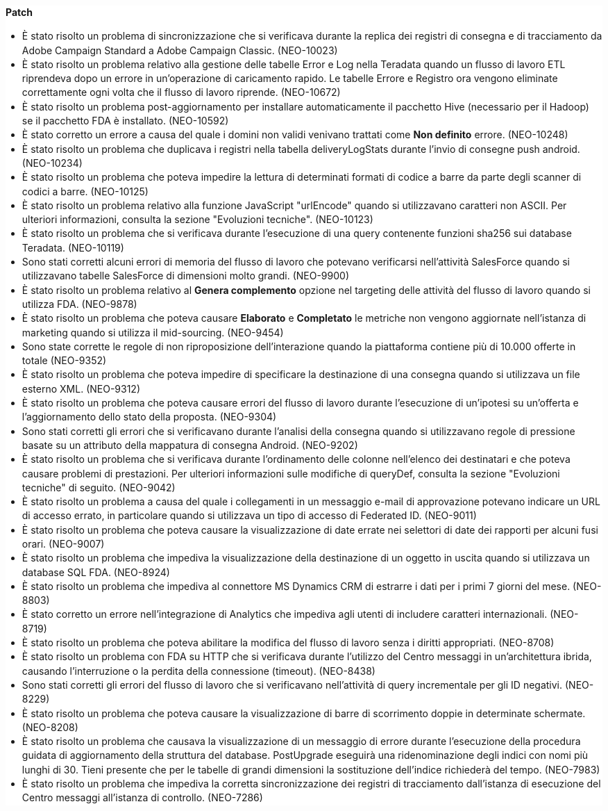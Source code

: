 **Patch**

* È stato risolto un problema di sincronizzazione che si verificava durante la replica dei registri di consegna e di tracciamento da Adobe Campaign Standard a Adobe Campaign Classic. (NEO-10023)
* È stato risolto un problema relativo alla gestione delle tabelle Error e Log nella Teradata quando un flusso di lavoro ETL riprendeva dopo un errore in un’operazione di caricamento rapido. Le tabelle Errore e Registro ora vengono eliminate correttamente ogni volta che il flusso di lavoro riprende. (NEO-10672)
* È stato risolto un problema post-aggiornamento per installare automaticamente il pacchetto Hive (necessario per il Hadoop) se il pacchetto FDA è installato. (NEO-10592)
* È stato corretto un errore a causa del quale i domini non validi venivano trattati come **Non definito** errore. (NEO-10248)
* È stato risolto un problema che duplicava i registri nella tabella deliveryLogStats durante l’invio di consegne push android. (NEO-10234)
* È stato risolto un problema che poteva impedire la lettura di determinati formati di codice a barre da parte degli scanner di codici a barre. (NEO-10125)
* È stato risolto un problema relativo alla funzione JavaScript &quot;urlEncode&quot; quando si utilizzavano caratteri non ASCII. Per ulteriori informazioni, consulta la sezione &quot;Evoluzioni tecniche&quot;. (NEO-10123)
* È stato risolto un problema che si verificava durante l’esecuzione di una query contenente funzioni sha256 sui database Teradata. (NEO-10119)
* Sono stati corretti alcuni errori di memoria del flusso di lavoro che potevano verificarsi nell’attività SalesForce quando si utilizzavano tabelle SalesForce di dimensioni molto grandi. (NEO-9900)
* È stato risolto un problema relativo al **Genera complemento** opzione nel targeting delle attività del flusso di lavoro quando si utilizza FDA. (NEO-9878)
* È stato risolto un problema che poteva causare **Elaborato** e **Completato** le metriche non vengono aggiornate nell’istanza di marketing quando si utilizza il mid-sourcing. (NEO-9454)
* Sono state corrette le regole di non riproposizione dell’interazione quando la piattaforma contiene più di 10.000 offerte in totale (NEO-9352)
* È stato risolto un problema che poteva impedire di specificare la destinazione di una consegna quando si utilizzava un file esterno XML. (NEO-9312)
* È stato risolto un problema che poteva causare errori del flusso di lavoro durante l’esecuzione di un’ipotesi su un’offerta e l’aggiornamento dello stato della proposta. (NEO-9304)
* Sono stati corretti gli errori che si verificavano durante l’analisi della consegna quando si utilizzavano regole di pressione basate su un attributo della mappatura di consegna Android. (NEO-9202)
* È stato risolto un problema che si verificava durante l’ordinamento delle colonne nell’elenco dei destinatari e che poteva causare problemi di prestazioni. Per ulteriori informazioni sulle modifiche di queryDef, consulta la sezione &quot;Evoluzioni tecniche&quot; di seguito. (NEO-9042)
* È stato risolto un problema a causa del quale i collegamenti in un messaggio e-mail di approvazione potevano indicare un URL di accesso errato, in particolare quando si utilizzava un tipo di accesso di Federated ID. (NEO-9011)
* È stato risolto un problema che poteva causare la visualizzazione di date errate nei selettori di date dei rapporti per alcuni fusi orari. (NEO-9007)
* È stato risolto un problema che impediva la visualizzazione della destinazione di un oggetto in uscita quando si utilizzava un database SQL FDA. (NEO-8924)
* È stato risolto un problema che impediva al connettore MS Dynamics CRM di estrarre i dati per i primi 7 giorni del mese. (NEO-8803)
* È stato corretto un errore nell’integrazione di Analytics che impediva agli utenti di includere caratteri internazionali. (NEO-8719)
* È stato risolto un problema che poteva abilitare la modifica del flusso di lavoro senza i diritti appropriati. (NEO-8708)
* È stato risolto un problema con FDA su HTTP che si verificava durante l’utilizzo del Centro messaggi in un’architettura ibrida, causando l’interruzione o la perdita della connessione (timeout). (NEO-8438)
* Sono stati corretti gli errori del flusso di lavoro che si verificavano nell’attività di query incrementale per gli ID negativi. (NEO-8229)
* È stato risolto un problema che poteva causare la visualizzazione di barre di scorrimento doppie in determinate schermate. (NEO-8208)
* È stato risolto un problema che causava la visualizzazione di un messaggio di errore durante l’esecuzione della procedura guidata di aggiornamento della struttura del database. PostUpgrade eseguirà una ridenominazione degli indici con nomi più lunghi di 30. Tieni presente che per le tabelle di grandi dimensioni la sostituzione dell’indice richiederà del tempo. (NEO-7983)
* È stato risolto un problema che impediva la corretta sincronizzazione dei registri di tracciamento dall’istanza di esecuzione del Centro messaggi all’istanza di controllo. (NEO-7286)
